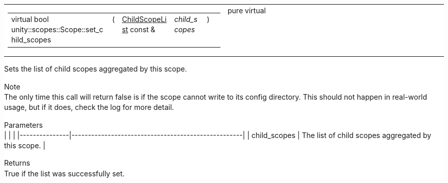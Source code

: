 <span id="a7dcef44d071e0b0bcff34bf588408297" class="anchor"></span>
<table>
<colgroup>
<col width="50%" />
<col width="50%" />
</colgroup>
<tbody>
<tr class="odd">
<td><table>
<tbody>
<tr class="odd">
<td>virtual bool unity::scopes::Scope::set_child_scopes</td>
<td>(</td>
<td><a href="unity.scopes.md#a4daaa9ad07daf596af4dacd6e0b7be9a">ChildScopeList</a> const &amp; </td>
<td><em>child_scopes</em></td>
<td>)</td>
<td></td>
</tr>
</tbody>
</table></td>
<td><span class="mlabels"><span class="mlabel">pure virtual</span></span></td>
</tr>
</tbody>
</table>

Sets the list of child scopes aggregated by this scope.

Note  
The only time this call will return false is if the scope cannot write to its config directory. This should not happen in real-world usage, but if it does, check the log for more detail.



Parameters  
|               |                                                    |
|---------------|----------------------------------------------------|
| child\_scopes | The list of child scopes aggregated by this scope. |



Returns  
True if the list was successfully set.

